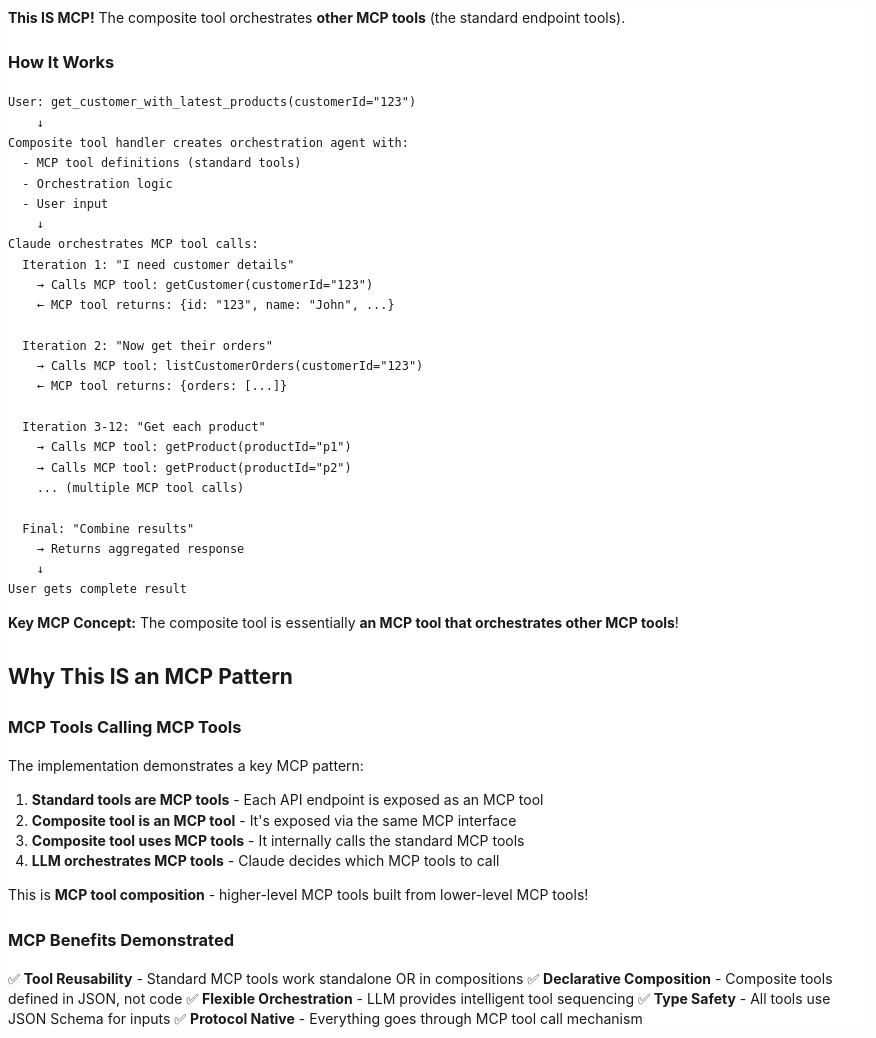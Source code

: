 **This IS MCP!** The composite tool orchestrates **other MCP tools** (the standard endpoint tools).

### How It Works

```
User: get_customer_with_latest_products(customerId="123")
    ↓
Composite tool handler creates orchestration agent with:
  - MCP tool definitions (standard tools)
  - Orchestration logic
  - User input
    ↓
Claude orchestrates MCP tool calls:
  Iteration 1: "I need customer details"
    → Calls MCP tool: getCustomer(customerId="123")
    ← MCP tool returns: {id: "123", name: "John", ...}
  
  Iteration 2: "Now get their orders"
    → Calls MCP tool: listCustomerOrders(customerId="123")
    ← MCP tool returns: {orders: [...]}
  
  Iteration 3-12: "Get each product"
    → Calls MCP tool: getProduct(productId="p1")
    → Calls MCP tool: getProduct(productId="p2")
    ... (multiple MCP tool calls)
  
  Final: "Combine results"
    → Returns aggregated response
    ↓
User gets complete result
```

**Key MCP Concept:** The composite tool is essentially **an MCP tool that orchestrates other MCP tools**!

## Why This IS an MCP Pattern

### MCP Tools Calling MCP Tools

The implementation demonstrates a key MCP pattern:

1. **Standard tools are MCP tools** - Each API endpoint is exposed as an MCP tool
2. **Composite tool is an MCP tool** - It's exposed via the same MCP interface
3. **Composite tool uses MCP tools** - It internally calls the standard MCP tools
4. **LLM orchestrates MCP tools** - Claude decides which MCP tools to call

This is **MCP tool composition** - higher-level MCP tools built from lower-level MCP tools!

### MCP Benefits Demonstrated

✅ **Tool Reusability** - Standard MCP tools work standalone OR in compositions
✅ **Declarative Composition** - Composite tools defined in JSON, not code
✅ **Flexible Orchestration** - LLM provides intelligent tool sequencing
✅ **Type Safety** - All tools use JSON Schema for inputs
✅ **Protocol Native** - Everything goes through MCP tool call mechanism
